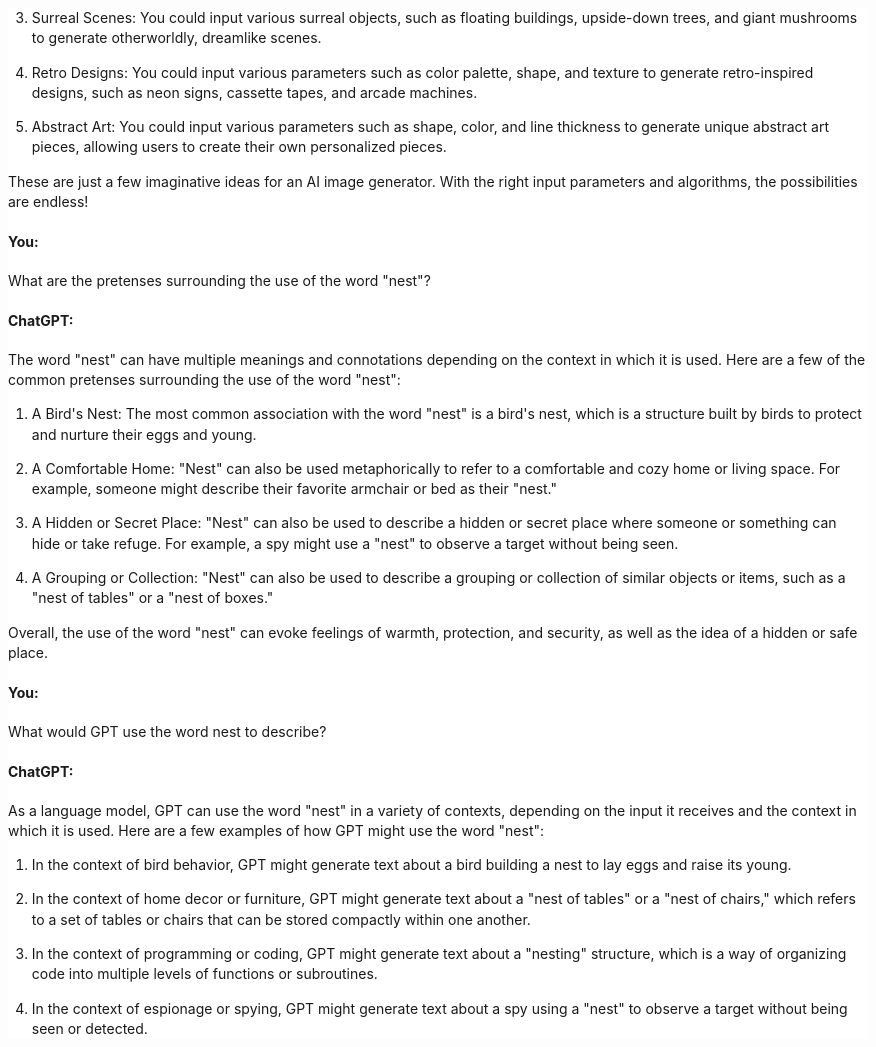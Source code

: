 3. Surreal Scenes: You could input various surreal objects, such as floating buildings, upside-down trees, and giant mushrooms to generate otherworldly, dreamlike scenes.

4. Retro Designs: You could input various parameters such as color palette, shape, and texture to generate retro-inspired designs, such as neon signs, cassette tapes, and arcade machines.

5. Abstract Art: You could input various parameters such as shape, color, and line thickness to generate unique abstract art pieces, allowing users to create their own personalized pieces.

These are just a few imaginative ideas for an AI image generator. With the right input parameters and algorithms, the possibilities are endless!


#### You:
What are the pretenses surrounding the use of the word "nest"? 

#### ChatGPT:
The word "nest" can have multiple meanings and connotations depending on the context in which it is used. Here are a few of the common pretenses surrounding the use of the word "nest":

1. A Bird's Nest: The most common association with the word "nest" is a bird's nest, which is a structure built by birds to protect and nurture their eggs and young.

2. A Comfortable Home: "Nest" can also be used metaphorically to refer to a comfortable and cozy home or living space. For example, someone might describe their favorite armchair or bed as their "nest."

3. A Hidden or Secret Place: "Nest" can also be used to describe a hidden or secret place where someone or something can hide or take refuge. For example, a spy might use a "nest" to observe a target without being seen.

4. A Grouping or Collection: "Nest" can also be used to describe a grouping or collection of similar objects or items, such as a "nest of tables" or a "nest of boxes."

Overall, the use of the word "nest" can evoke feelings of warmth, protection, and security, as well as the idea of a hidden or safe place.


#### You:
What would GPT use the word nest to describe? 

#### ChatGPT:
As a language model, GPT can use the word "nest" in a variety of contexts, depending on the input it receives and the context in which it is used. Here are a few examples of how GPT might use the word "nest":

1. In the context of bird behavior, GPT might generate text about a bird building a nest to lay eggs and raise its young.

2. In the context of home decor or furniture, GPT might generate text about a "nest of tables" or a "nest of chairs," which refers to a set of tables or chairs that can be stored compactly within one another.

3. In the context of programming or coding, GPT might generate text about a "nesting" structure, which is a way of organizing code into multiple levels of functions or subroutines.

4. In the context of espionage or spying, GPT might generate text about a spy using a "nest" to observe a target without being seen or detected.
